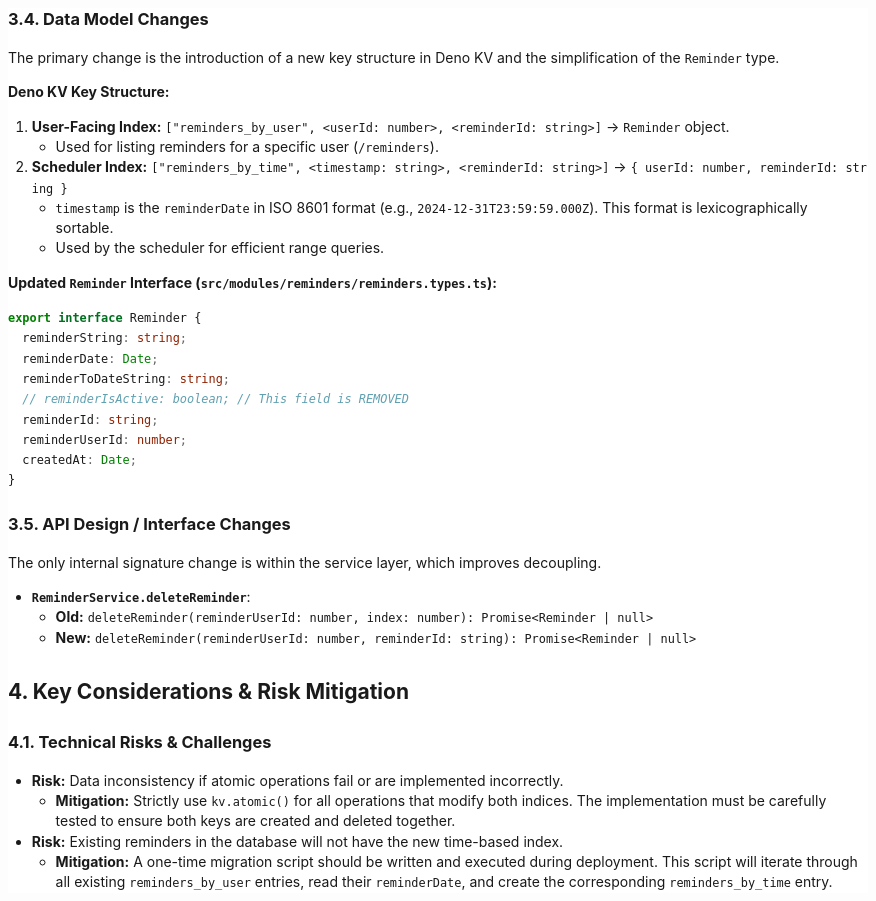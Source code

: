 ### 3.4. Data Model Changes

The primary change is the introduction of a new key structure in Deno KV and the
simplification of the `Reminder` type.

**Deno KV Key Structure:**

1. **User-Facing Index:**
   `["reminders_by_user", <userId: number>, <reminderId: string>]` -> `Reminder`
   object.
   - Used for listing reminders for a specific user (`/reminders`).
2. **Scheduler Index:**
   `["reminders_by_time", <timestamp: string>, <reminderId: string>]` ->
   `{ userId: number, reminderId: string }`
   - `timestamp` is the `reminderDate` in ISO 8601 format (e.g.,
     `2024-12-31T23:59:59.000Z`). This format is lexicographically sortable.
   - Used by the scheduler for efficient range queries.

**Updated `Reminder` Interface (`src/modules/reminders/reminders.types.ts`):**

```typescript
export interface Reminder {
  reminderString: string;
  reminderDate: Date;
  reminderToDateString: string;
  // reminderIsActive: boolean; // This field is REMOVED
  reminderId: string;
  reminderUserId: number;
  createdAt: Date;
}
```

### 3.5. API Design / Interface Changes

The only internal signature change is within the service layer, which improves
decoupling.

- **`ReminderService.deleteReminder`**:
  - **Old:**
    `deleteReminder(reminderUserId: number, index: number): Promise<Reminder | null>`
  - **New:**
    `deleteReminder(reminderUserId: number, reminderId: string): Promise<Reminder | null>`

## 4. Key Considerations & Risk Mitigation

### 4.1. Technical Risks & Challenges

- **Risk:** Data inconsistency if atomic operations fail or are implemented
  incorrectly.
  - **Mitigation:** Strictly use `kv.atomic()` for all operations that modify
    both indices. The implementation must be carefully tested to ensure both
    keys are created and deleted together.
- **Risk:** Existing reminders in the database will not have the new time-based
  index.
  - **Mitigation:** A one-time migration script should be written and executed
    during deployment. This script will iterate through all existing
    `reminders_by_user` entries, read their `reminderDate`, and create the
    corresponding `reminders_by_time` entry.
